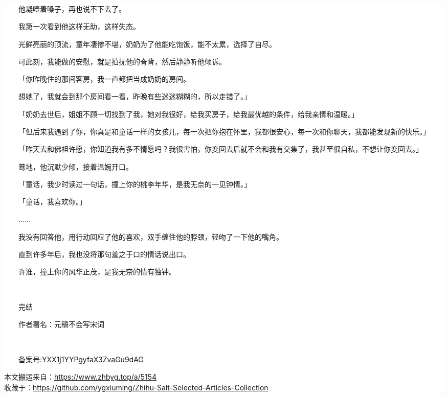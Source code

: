 &emsp;&emsp;他凝噎着嗓子，再也说不下去了。  
  
&emsp;&emsp;我第一次看到他这样无助，这样失态。  
  
&emsp;&emsp;光鲜亮丽的顶流，童年凄惨不堪，奶奶为了他能吃饱饭，能不太累，选择了自尽。  
  
&emsp;&emsp;可此刻，我能做的安慰，就是拍抚他的脊背，然后静静听他倾诉。  
  
&emsp;&emsp;「你昨晚住的那间客房，我一直都把当成奶奶的房间。  
  
&emsp;&emsp;想她了，我就会到那个房间看一看，昨晚有些迷迷糊糊的，所以走错了。」  
  
&emsp;&emsp;「奶奶去世后，姐姐不顾一切找到了我，她对我很好，给我买房子，给我最优越的条件，给我亲情和温暖。」  
  
&emsp;&emsp;「但后来我遇到了你，你真是和童话一样的女孩儿，每一次把你抱在怀里，我都很安心，每一次和你聊天，我都能发现新的快乐。」  
  
&emsp;&emsp;「昨天去和佛祖许愿，你知道我有多不情愿吗？我很害怕，你变回去后就不会和我有交集了，我甚至很自私，不想让你变回去。」  
  
&emsp;&emsp;蓦地，他沉默少倾，接着温婉开口。  
  
&emsp;&emsp;「童话，我少时读过一句话，撞上你的桃李年华，是我无奈的一见钟情。」  
  
&emsp;&emsp;「童话，我喜欢你。」  
  
&emsp;&emsp;……  
  
&emsp;&emsp;我没有回答他，用行动回应了他的喜欢，双手缠住他的脖颈，轻吻了一下他的嘴角。  
  
&emsp;&emsp;直到许多年后，我也没将那句羞之于口的情话说出口。  
  
&emsp;&emsp;许淮，撞上你的风华正茂，是我无奈的情有独钟。  
  
&emsp;&emsp;   
  
&emsp;&emsp;完结  
  
&emsp;&emsp;作者署名：元稹不会写宋词  
  
&emsp;&emsp;   
  
&emsp;&emsp;备案号:YXX1j1YYPgyfaX3ZvaGu9dAG  
  
本文搬运来自：https://www.zhbyg.top/a/5154  
 收藏于：https://github.com/ygxiuming/Zhihu-Salt-Selected-Articles-Collection